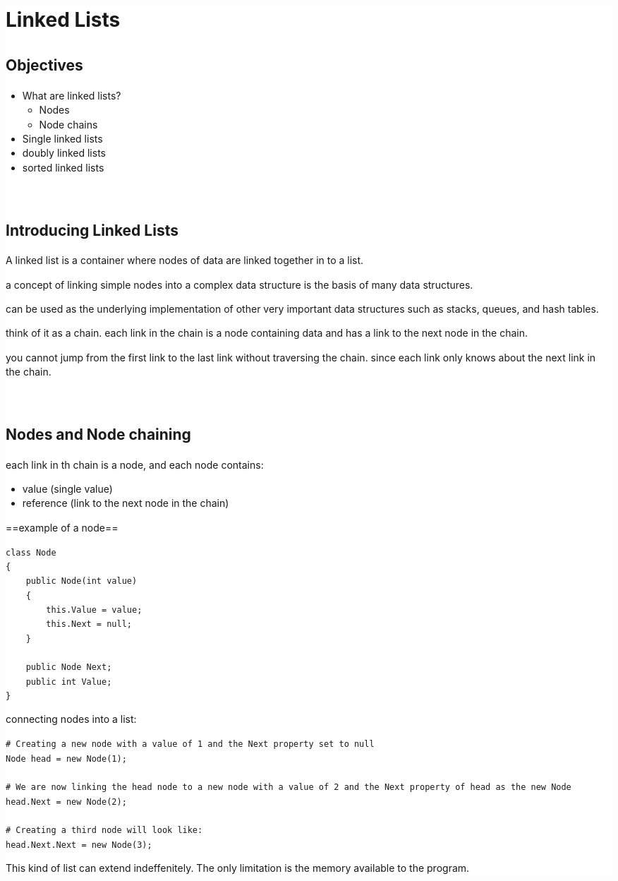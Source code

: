 # Linked Lists

## Objectives
- What are linked lists?
  - Nodes
  - Node chains
- Single linked lists
- doubly linked lists
- sorted linked lists

</br>

## Introducing Linked Lists

A linked list is a container where nodes of data are linked together in to a list.

a concept of linking simple nodes into a complex data structure is the basis of many data structures.

can be used as the underlying implementation of other very important data structures such as stacks, queues, and hash tables.

think of it as a chain. each link in the chain is a node containing data and has a link to the next node in the chain.

you cannot jump from the first link to the last link without traversing the chain. since each link only knows about the next link in the chain.

</br>

## Nodes and Node chaining

each link in th chain is a node, and each node contains:
- value (single value)
- reference (link to the next node in the chain)

==example of a node==
```
class Node
{
    public Node(int value)
    {
        this.Value = value;
        this.Next = null;
    }

    public Node Next;
    public int Value;
}
```

connecting nodes into a list:
```
# Creating a new node with a value of 1 and the Next property set to null
Node head = new Node(1);

# We are now linking the head node to a new node with a value of 2 and the Next property of head as the new Node
head.Next = new Node(2);

# Creating a third node will look like:
head.Next.Next = new Node(3);
```
This kind of list can extend indeffenitely. The only limitation is the memory available to the program.
